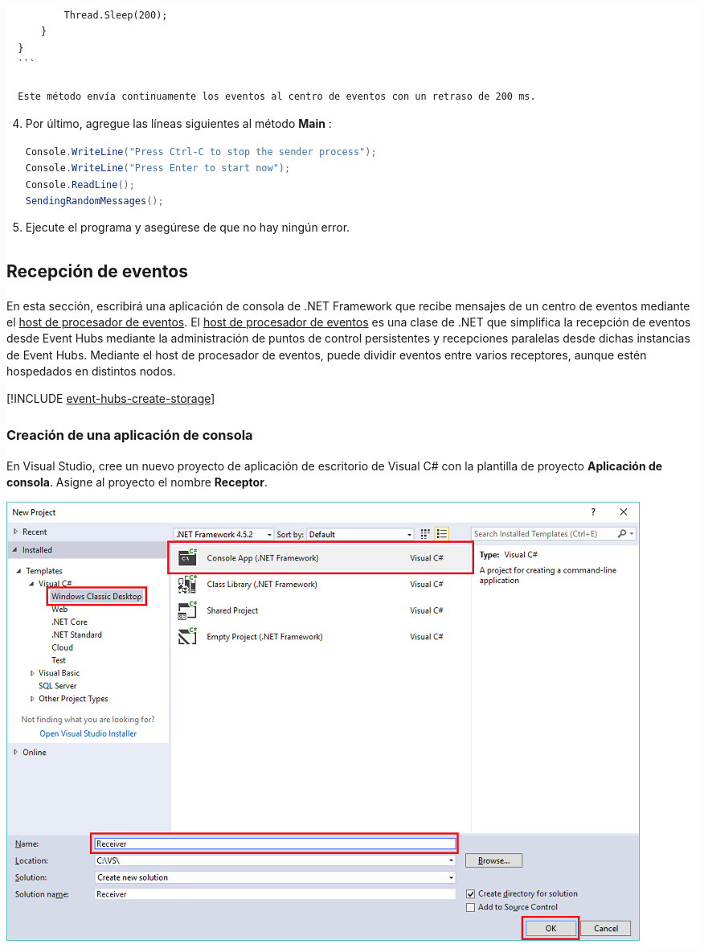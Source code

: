               Thread.Sleep(200);
          }
      }
      ```
   
      Este método envía continuamente los eventos al centro de eventos con un retraso de 200 ms.
4. Por último, agregue las líneas siguientes al método **Main** :
   
      ```csharp
      Console.WriteLine("Press Ctrl-C to stop the sender process");
      Console.WriteLine("Press Enter to start now");
      Console.ReadLine();
      SendingRandomMessages();
      ```
5. Ejecute el programa y asegúrese de que no hay ningún error.
  
## <a name="receive-events"></a>Recepción de eventos
En esta sección, escribirá una aplicación de consola de .NET Framework que recibe mensajes de un centro de eventos mediante el [host de procesador de eventos](event-hubs-event-processor-host.md). El [host de procesador de eventos](event-hubs-event-processor-host.md) es una clase de .NET que simplifica la recepción de eventos desde Event Hubs mediante la administración de puntos de control persistentes y recepciones paralelas desde dichas instancias de Event Hubs. Mediante el host de procesador de eventos, puede dividir eventos entre varios receptores, aunque estén hospedados en distintos nodos. 

[!INCLUDE [event-hubs-create-storage](../../includes/event-hubs-create-storage.md)]

### <a name="create-a-console-application"></a>Creación de una aplicación de consola

En Visual Studio, cree un nuevo proyecto de aplicación de escritorio de Visual C# con la plantilla de proyecto **Aplicación de consola**. Asigne al proyecto el nombre **Receptor**.
   
![Creación de una aplicación de consola](./media/event-hubs-dotnet-framework-getstarted-receive-eph/create-receiver-csharp1.png)
